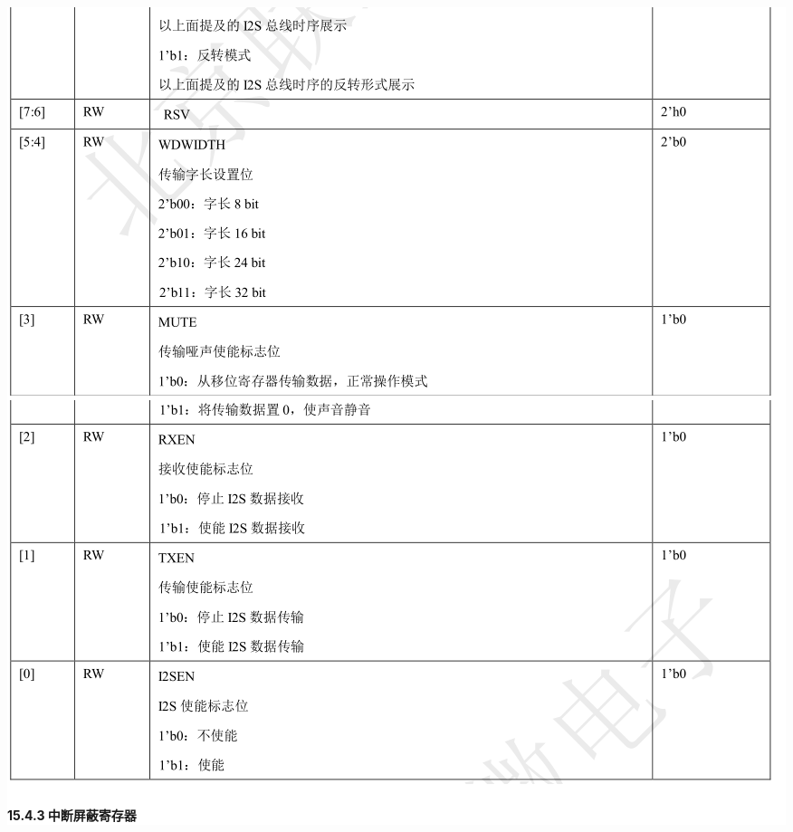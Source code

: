 ![image-20201026165235524](https://github.com/SmartArduino/zhdocs/raw/master/zhW_Series/W600/RegisterManual/image-20201026165235524.png)
![image-20201026165313985](https://github.com/SmartArduino/zhdocs/raw/master/zhW_Series/W600/RegisterManual/image-20201026165313985.png)

#### 15.4.3 中断屏蔽寄存器
